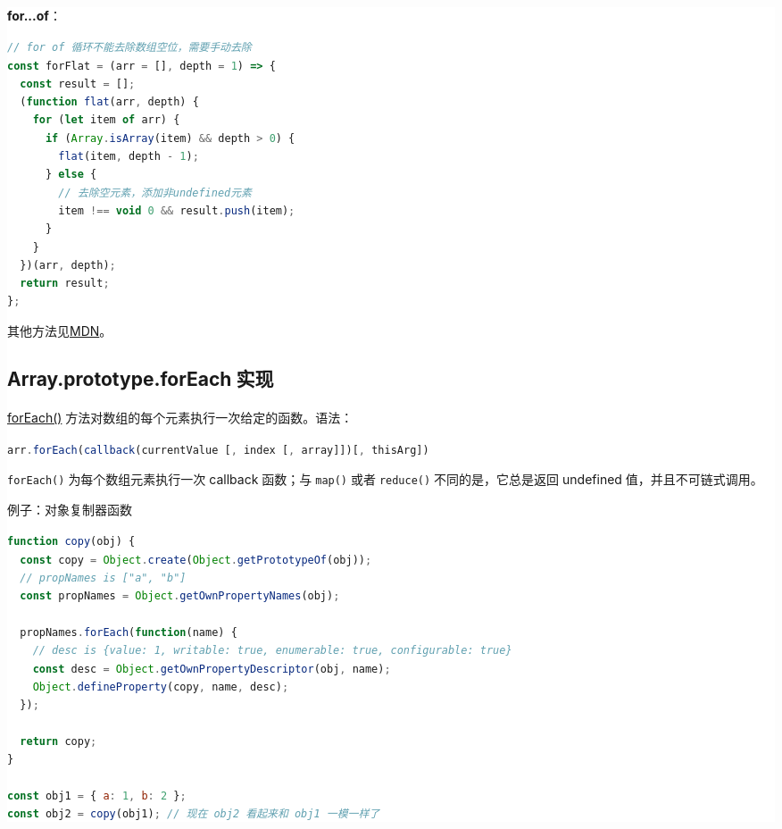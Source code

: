 **for...of**：

```js
// for of 循环不能去除数组空位，需要手动去除
const forFlat = (arr = [], depth = 1) => {
  const result = [];
  (function flat(arr, depth) {
    for (let item of arr) {
      if (Array.isArray(item) && depth > 0) {
        flat(item, depth - 1);
      } else {
        // 去除空元素，添加非undefined元素
        item !== void 0 && result.push(item);
      }
    }
  })(arr, depth);
  return result;
};
```

其他方法见[MDN](https://developer.mozilla.org/zh-CN/docs/Web/JavaScript/Reference/Global_Objects/Array/flat)。

## Array.prototype.forEach 实现

[forEach()](https://developer.mozilla.org/zh-CN/docs/Web/JavaScript/Reference/Global_Objects/Array/forEach) 方法对数组的每个元素执行一次给定的函数。语法：

```js
arr.forEach(callback(currentValue [, index [, array]])[, thisArg])
```

`forEach()` 为每个数组元素执行一次 callback 函数；与 `map()` 或者 `reduce()` 不同的是，它总是返回 undefined 值，并且不可链式调用。

例子：对象复制器函数

```js
function copy(obj) {
  const copy = Object.create(Object.getPrototypeOf(obj));
  // propNames is ["a", "b"]
  const propNames = Object.getOwnPropertyNames(obj);

  propNames.forEach(function(name) {
    // desc is {value: 1, writable: true, enumerable: true, configurable: true}
    const desc = Object.getOwnPropertyDescriptor(obj, name);
    Object.defineProperty(copy, name, desc);
  });

  return copy;
}

const obj1 = { a: 1, b: 2 };
const obj2 = copy(obj1); // 现在 obj2 看起来和 obj1 一模一样了
```
